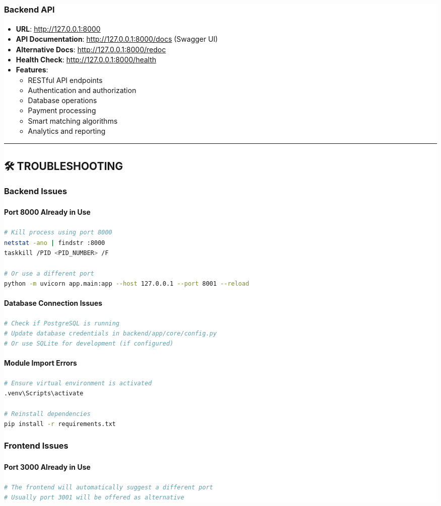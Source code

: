 ### **Backend API**
- **URL**: http://127.0.0.1:8000
- **API Documentation**: http://127.0.0.1:8000/docs (Swagger UI)
- **Alternative Docs**: http://127.0.0.1:8000/redoc
- **Health Check**: http://127.0.0.1:8000/health
- **Features**:
  - RESTful API endpoints
  - Authentication and authorization
  - Database operations
  - Payment processing
  - Smart matching algorithms
  - Analytics and reporting

---

## 🛠️ **TROUBLESHOOTING**

### **Backend Issues**

#### **Port 8000 Already in Use**
```bash
# Kill process using port 8000
netstat -ano | findstr :8000
taskkill /PID <PID_NUMBER> /F

# Or use a different port
python -m uvicorn app.main:app --host 127.0.0.1 --port 8001 --reload
```

#### **Database Connection Issues**
```bash
# Check if PostgreSQL is running
# Update database credentials in backend/app/core/config.py
# Or use SQLite for development (if configured)
```

#### **Module Import Errors**
```bash
# Ensure virtual environment is activated
.venv\Scripts\activate

# Reinstall dependencies
pip install -r requirements.txt
```

### **Frontend Issues**

#### **Port 3000 Already in Use**
```bash
# The frontend will automatically suggest a different port
# Usually port 3001 will be offered as alternative
```
